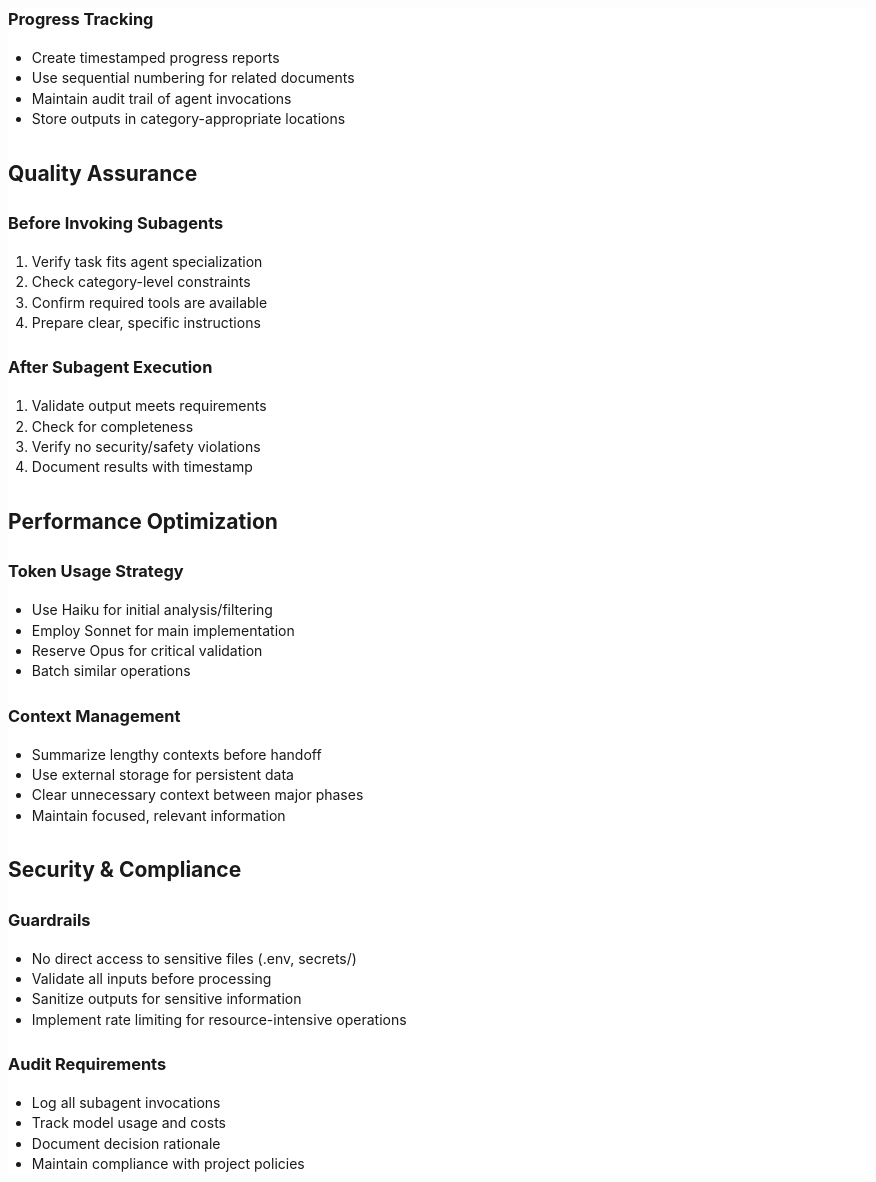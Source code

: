 ### Progress Tracking
- Create timestamped progress reports
- Use sequential numbering for related documents
- Maintain audit trail of agent invocations
- Store outputs in category-appropriate locations

## Quality Assurance

### Before Invoking Subagents
1. Verify task fits agent specialization
2. Check category-level constraints
3. Confirm required tools are available
4. Prepare clear, specific instructions

### After Subagent Execution
1. Validate output meets requirements
2. Check for completeness
3. Verify no security/safety violations
4. Document results with timestamp

## Performance Optimization

### Token Usage Strategy
- Use Haiku for initial analysis/filtering
- Employ Sonnet for main implementation
- Reserve Opus for critical validation
- Batch similar operations

### Context Management
- Summarize lengthy contexts before handoff
- Use external storage for persistent data
- Clear unnecessary context between major phases
- Maintain focused, relevant information

## Security & Compliance

### Guardrails
- No direct access to sensitive files (.env, secrets/)
- Validate all inputs before processing
- Sanitize outputs for sensitive information
- Implement rate limiting for resource-intensive operations

### Audit Requirements
- Log all subagent invocations
- Track model usage and costs
- Document decision rationale
- Maintain compliance with project policies
